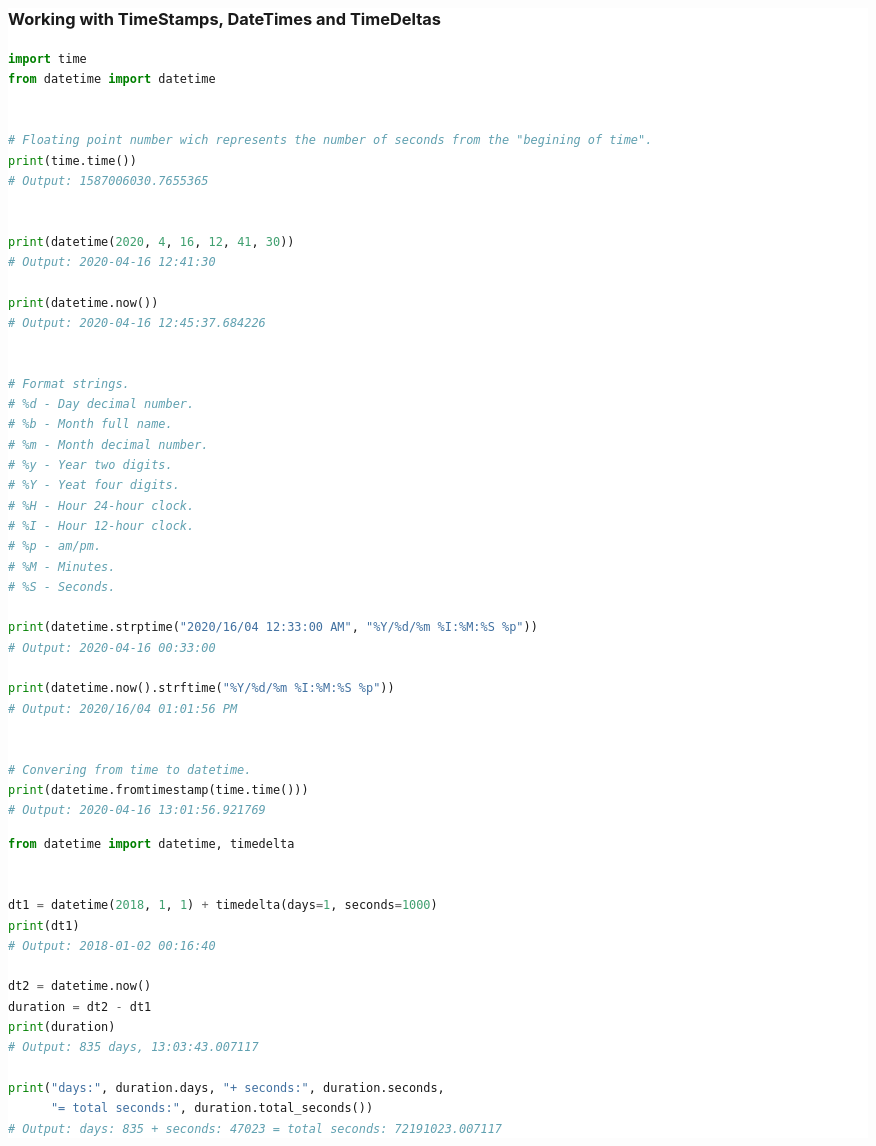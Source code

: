 ### Working with TimeStamps, DateTimes and TimeDeltas

```py
import time
from datetime import datetime


# Floating point number wich represents the number of seconds from the "begining of time".
print(time.time())
# Output: 1587006030.7655365


print(datetime(2020, 4, 16, 12, 41, 30))
# Output: 2020-04-16 12:41:30

print(datetime.now())
# Output: 2020-04-16 12:45:37.684226


# Format strings.
# %d - Day decimal number.
# %b - Month full name.
# %m - Month decimal number.
# %y - Year two digits.
# %Y - Yeat four digits.
# %H - Hour 24-hour clock.
# %I - Hour 12-hour clock.
# %p - am/pm.
# %M - Minutes.
# %S - Seconds.

print(datetime.strptime("2020/16/04 12:33:00 AM", "%Y/%d/%m %I:%M:%S %p"))
# Output: 2020-04-16 00:33:00

print(datetime.now().strftime("%Y/%d/%m %I:%M:%S %p"))
# Output: 2020/16/04 01:01:56 PM


# Convering from time to datetime.
print(datetime.fromtimestamp(time.time()))
# Output: 2020-04-16 13:01:56.921769
```

```py
from datetime import datetime, timedelta


dt1 = datetime(2018, 1, 1) + timedelta(days=1, seconds=1000)
print(dt1)
# Output: 2018-01-02 00:16:40

dt2 = datetime.now()
duration = dt2 - dt1
print(duration)
# Output: 835 days, 13:03:43.007117

print("days:", duration.days, "+ seconds:", duration.seconds,
      "= total seconds:", duration.total_seconds())
# Output: days: 835 + seconds: 47023 = total seconds: 72191023.007117
```
